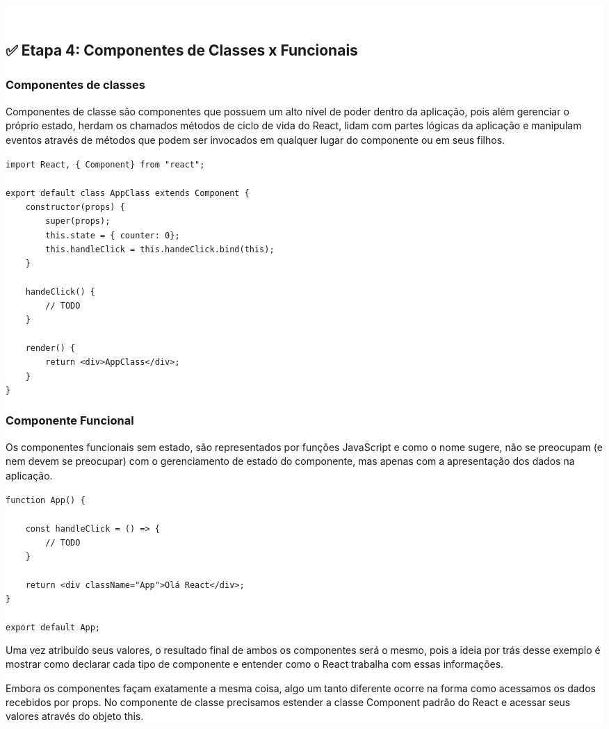 <br>

## ✅ **Etapa 4: Componentes de Classes x Funcionais**

### **Componentes de classes**
Componentes de classe são componentes que possuem um alto nível de poder dentro da aplicação, pois além gerenciar o próprio estado, herdam os chamados métodos de ciclo de vida do React, lidam com partes lógicas da aplicação e manipulam eventos através de métodos que podem ser invocados em qualquer lugar do componente ou em seus filhos.
```
import React, { Component} from "react";

export default class AppClass extends Component {
    constructor(props) {
        super(props);
        this.state = { counter: 0};
        this.handleClick = this.handeClick.bind(this);
    }

    handeClick() {
        // TODO
    }

    render() {
        return <div>AppClass</div>;
    }
}
```

### **Componente Funcional**
Os componentes funcionais sem estado, são representados por funções JavaScript e como o nome sugere, não se preocupam (e nem devem se preocupar) com o gerenciamento de estado do componente, mas apenas com a apresentação dos dados na aplicação.
```
function App() {

    const handleClick = () => {
        // TODO
    }

    return <div className="App">Olá React</div>;
}

export default App;

```
Uma vez atribuído seus valores, o resultado final de ambos os componentes será o mesmo, pois a ideia por trás desse exemplo é mostrar como declarar cada tipo de componente e entender como o React trabalha com essas informações.

Embora os componentes façam exatamente a mesma coisa, algo um tanto diferente ocorre na forma como acessamos os dados recebidos por props. No componente de classe precisamos estender a classe Component padrão do React e acessar seus valores através do objeto this.
